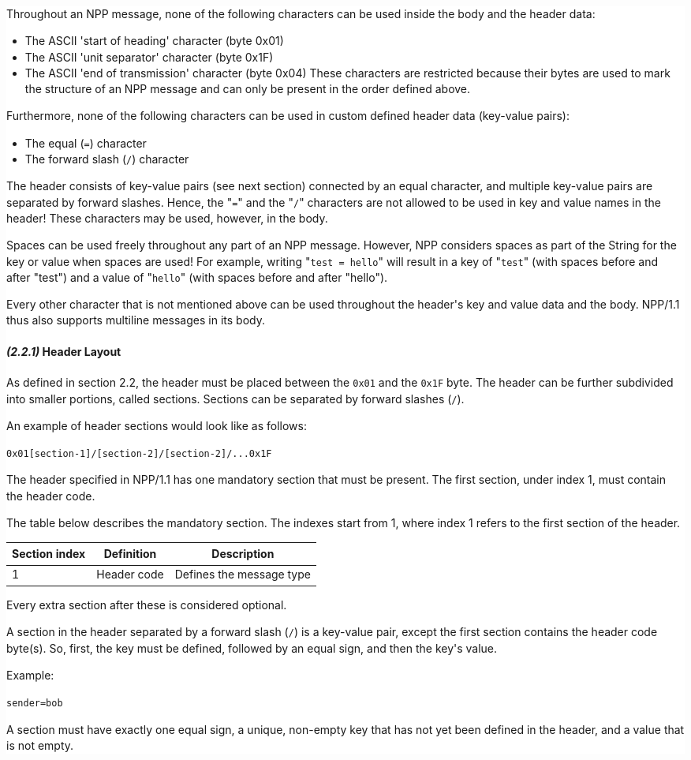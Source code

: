 Throughout an NPP message, none of the following characters can be used inside the body and the header data:
- The ASCII 'start of heading' character (byte 0x01)
- The ASCII 'unit separator' character (byte 0x1F)
- The ASCII 'end of transmission' character (byte 0x04)
These characters are restricted because their bytes are used to mark the structure of an NPP message and can only be present in the order defined above.

Furthermore, none of the following characters can be used in custom defined header data (key-value pairs):
- The equal (`=`) character
- The forward slash (`/`) character

The header consists of key-value pairs (see next section) connected by an equal character, and multiple key-value pairs are separated by forward slashes. Hence, the "`=`" and the "`/`" characters are not allowed to be used in key and value names in the header! These characters may be used, however, in the body.

Spaces can be used freely throughout any part of an NPP message. However, NPP considers spaces as part of the String for the key or value when spaces are used! For example, writing "` test = hello `" will result in a key of "` test `" (with spaces before and after "test") and a value of "` hello `" (with spaces before and after "hello").

Every other character that is not mentioned above can be used throughout the header's key and value data and the body. NPP/1.1 thus also supports multiline messages in its body.

#### _(2.2.1)_ Header Layout
As defined in section 2.2, the header must be placed between the `0x01` and the `0x1F` byte. The header can be further subdivided into smaller portions, called sections. Sections can be separated by forward slashes (`/`).

An example of header sections would look like as follows:
```
0x01[section-1]/[section-2]/[section-2]/...0x1F
```

The header specified in NPP/1.1 has one mandatory section that must be present. The first section, under index 1, must contain the header code.

The table below describes the mandatory section. The indexes start from 1, where index 1 refers to the first section of the header.

| Section index | Definition  | Description              |
| ------------- | ----------- | ------------------------ |
| 1             | Header code | Defines the message type |

Every extra section after these is considered optional. 

A section in the header separated by a forward slash (`/`) is a key-value pair, except the first section contains the header code byte(s). So, first, the key must be defined, followed by an equal sign, and then the key's value.

Example:
```
sender=bob
```
A section must have exactly one equal sign, a unique, non-empty key that has not yet been defined in the header, and a value that is not empty.
